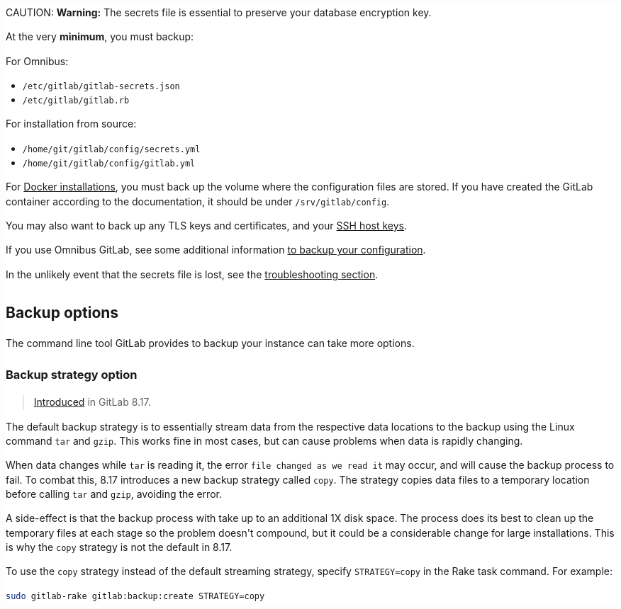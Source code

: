 CAUTION: **Warning:**
The secrets file is essential to preserve your database encryption key.

At the very **minimum**, you must backup:

For Omnibus:

- `/etc/gitlab/gitlab-secrets.json`
- `/etc/gitlab/gitlab.rb`

For installation from source:

- `/home/git/gitlab/config/secrets.yml`
- `/home/git/gitlab/config/gitlab.yml`

For [Docker installations](https://docs.gitlab.com/omnibus/docker/), you must
back up the volume where the configuration files are stored. If you have created
the GitLab container according to the documentation, it should be under
`/srv/gitlab/config`.

You may also want to back up any TLS keys and certificates, and your
[SSH host keys](https://superuser.com/questions/532040/copy-ssh-keys-from-one-server-to-another-server/532079#532079).

If you use Omnibus GitLab, see some additional information
[to backup your configuration](https://docs.gitlab.com/omnibus/settings/backups.html).

In the unlikely event that the secrets file is lost, see the
[troubleshooting section](#when-the-secrets-file-is-lost).

## Backup options

The command line tool GitLab provides to backup your instance can take more options.

### Backup strategy option

> [Introduced](https://gitlab.com/gitlab-org/gitlab-ce/merge_requests/8728) in GitLab 8.17.

The default backup strategy is to essentially stream data from the respective
data locations to the backup using the Linux command `tar` and `gzip`. This works
fine in most cases, but can cause problems when data is rapidly changing.

When data changes while `tar` is reading it, the error `file changed as we read
it` may occur, and will cause the backup process to fail. To combat this, 8.17
introduces a new backup strategy called `copy`. The strategy copies data files
to a temporary location before calling `tar` and `gzip`, avoiding the error.

A side-effect is that the backup process with take up to an additional 1X disk
space. The process does its best to clean up the temporary files at each stage
so the problem doesn't compound, but it could be a considerable change for large
installations. This is why the `copy` strategy is not the default in 8.17.

To use the `copy` strategy instead of the default streaming strategy, specify
`STRATEGY=copy` in the Rake task command. For example:

```sh
sudo gitlab-rake gitlab:backup:create STRATEGY=copy
```
